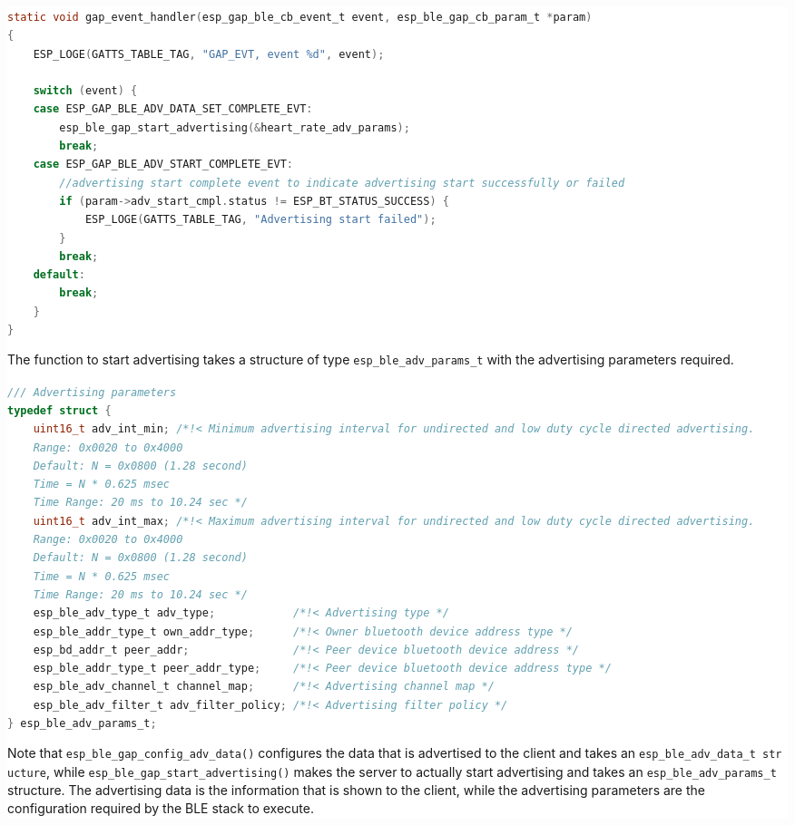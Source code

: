 ```c
static void gap_event_handler(esp_gap_ble_cb_event_t event, esp_ble_gap_cb_param_t *param)
{
    ESP_LOGE(GATTS_TABLE_TAG, "GAP_EVT, event %d", event);

    switch (event) {
    case ESP_GAP_BLE_ADV_DATA_SET_COMPLETE_EVT:
        esp_ble_gap_start_advertising(&heart_rate_adv_params);
        break;
    case ESP_GAP_BLE_ADV_START_COMPLETE_EVT:
        //advertising start complete event to indicate advertising start successfully or failed
        if (param->adv_start_cmpl.status != ESP_BT_STATUS_SUCCESS) {
            ESP_LOGE(GATTS_TABLE_TAG, "Advertising start failed");
        }
        break;
    default:
        break;
    }
}
```

The function to start advertising takes a structure of type ``esp_ble_adv_params_t`` with the advertising parameters required.

```c
/// Advertising parameters
typedef struct {
    uint16_t adv_int_min; /*!< Minimum advertising interval for undirected and low duty cycle directed advertising.
    Range: 0x0020 to 0x4000
    Default: N = 0x0800 (1.28 second)
    Time = N * 0.625 msec
    Time Range: 20 ms to 10.24 sec */
    uint16_t adv_int_max; /*!< Maximum advertising interval for undirected and low duty cycle directed advertising.
    Range: 0x0020 to 0x4000
    Default: N = 0x0800 (1.28 second)
    Time = N * 0.625 msec
    Time Range: 20 ms to 10.24 sec */
    esp_ble_adv_type_t adv_type;            /*!< Advertising type */
    esp_ble_addr_type_t own_addr_type;      /*!< Owner bluetooth device address type */
    esp_bd_addr_t peer_addr;                /*!< Peer device bluetooth device address */
    esp_ble_addr_type_t peer_addr_type;     /*!< Peer device bluetooth device address type */
    esp_ble_adv_channel_t channel_map;      /*!< Advertising channel map */
    esp_ble_adv_filter_t adv_filter_policy; /*!< Advertising filter policy */
} esp_ble_adv_params_t;
```

Note that ``esp_ble_gap_config_adv_data()`` configures the data that is advertised to the client and takes an ``esp_ble_adv_data_t structure``, while ``esp_ble_gap_start_advertising()`` makes the server to actually start advertising and takes an ``esp_ble_adv_params_t`` structure. The advertising data is the information that is shown to the client, while the advertising parameters are the configuration required by the BLE stack to execute.
